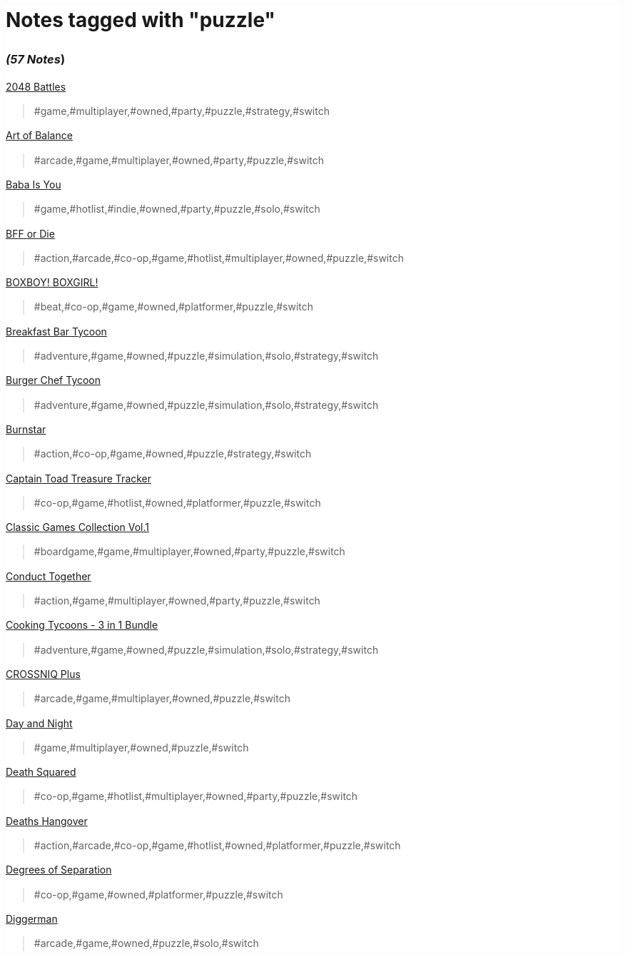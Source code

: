 # Notes tagged with "puzzle"

### _(57 Notes_)

[2048 Battles](./../2048%20Battles.md)
> #game,#multiplayer,#owned,#party,#puzzle,#strategy,#switch

[Art of Balance](./../Art%20of%20Balance.md)
> #arcade,#game,#multiplayer,#owned,#party,#puzzle,#switch

[Baba Is You](./../Baba%20Is%20You.md)
> #game,#hotlist,#indie,#owned,#party,#puzzle,#solo,#switch

[BFF or Die](./../BFF%20or%20Die.md)
> #action,#arcade,#co-op,#game,#hotlist,#multiplayer,#owned,#puzzle,#switch

[BOXBOY!  BOXGIRL!](./../BOXBOY!%20%20BOXGIRL!.md)
> #beat,#co-op,#game,#owned,#platformer,#puzzle,#switch

[Breakfast Bar Tycoon](./../Breakfast%20Bar%20Tycoon.md)
> #adventure,#game,#owned,#puzzle,#simulation,#solo,#strategy,#switch

[Burger Chef Tycoon](./../Burger%20Chef%20Tycoon.md)
> #adventure,#game,#owned,#puzzle,#simulation,#solo,#strategy,#switch

[Burnstar](./../Burnstar.md)
> #action,#co-op,#game,#owned,#puzzle,#strategy,#switch

[Captain Toad Treasure Tracker](./../Captain%20Toad%20Treasure%20Tracker.md)
> #co-op,#game,#hotlist,#owned,#platformer,#puzzle,#switch

[Classic Games Collection Vol.1](./../Classic%20Games%20Collection%20Vol.1.md)
> #boardgame,#game,#multiplayer,#owned,#party,#puzzle,#switch

[Conduct Together](./../Conduct%20Together.md)
> #action,#game,#multiplayer,#owned,#party,#puzzle,#switch

[Cooking Tycoons - 3 in 1 Bundle](./../Cooking%20Tycoons%20-%203%20in%201%20Bundle.md)
> #adventure,#game,#owned,#puzzle,#simulation,#solo,#strategy,#switch

[CROSSNIQ Plus](./../CROSSNIQ%20Plus.md)
> #arcade,#game,#multiplayer,#owned,#puzzle,#switch

[Day and Night](./../Day%20and%20Night.md)
> #game,#multiplayer,#owned,#puzzle,#switch

[Death Squared](./../Death%20Squared.md)
> #co-op,#game,#hotlist,#multiplayer,#owned,#party,#puzzle,#switch

[Deaths Hangover](./../Deaths%20Hangover.md)
> #action,#arcade,#co-op,#game,#hotlist,#owned,#platformer,#puzzle,#switch

[Degrees of Separation](./../Degrees%20of%20Separation.md)
> #co-op,#game,#owned,#platformer,#puzzle,#switch

[Diggerman](./../Diggerman.md)
> #arcade,#game,#owned,#puzzle,#solo,#switch
